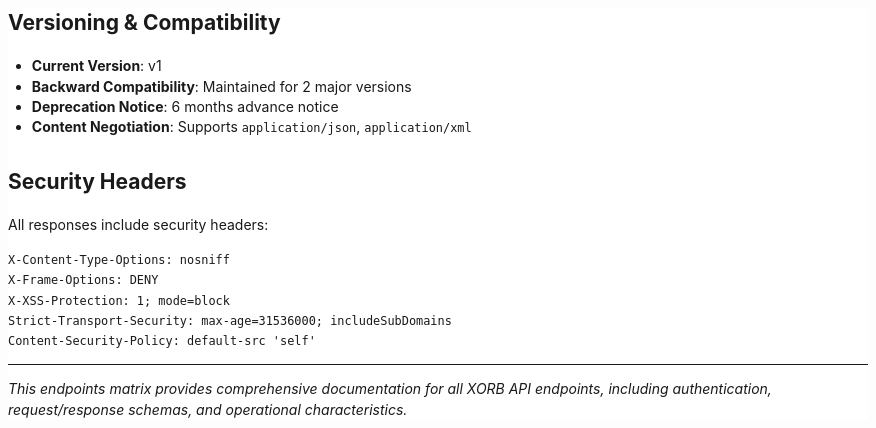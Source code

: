 ## Versioning & Compatibility

- **Current Version**: v1
- **Backward Compatibility**: Maintained for 2 major versions
- **Deprecation Notice**: 6 months advance notice
- **Content Negotiation**: Supports `application/json`, `application/xml`

## Security Headers

All responses include security headers:

```
X-Content-Type-Options: nosniff
X-Frame-Options: DENY
X-XSS-Protection: 1; mode=block
Strict-Transport-Security: max-age=31536000; includeSubDomains
Content-Security-Policy: default-src 'self'
```

---

*This endpoints matrix provides comprehensive documentation for all XORB API endpoints, including authentication, request/response schemas, and operational characteristics.*
